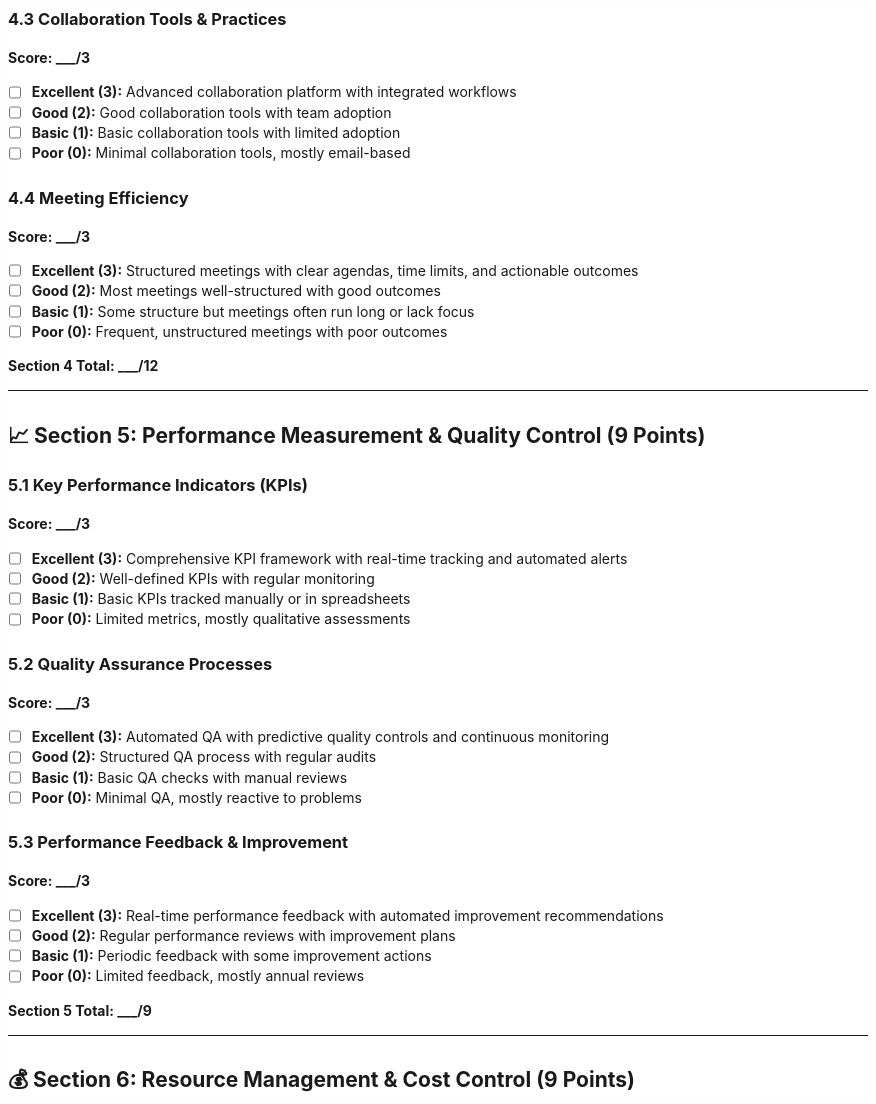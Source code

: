 ### 4.3 Collaboration Tools & Practices
**Score: ___/3**
- [ ] **Excellent (3):** Advanced collaboration platform with integrated workflows
- [ ] **Good (2):** Good collaboration tools with team adoption
- [ ] **Basic (1):** Basic collaboration tools with limited adoption
- [ ] **Poor (0):** Minimal collaboration tools, mostly email-based

### 4.4 Meeting Efficiency
**Score: ___/3**
- [ ] **Excellent (3):** Structured meetings with clear agendas, time limits, and actionable outcomes
- [ ] **Good (2):** Most meetings well-structured with good outcomes
- [ ] **Basic (1):** Some structure but meetings often run long or lack focus
- [ ] **Poor (0):** Frequent, unstructured meetings with poor outcomes

**Section 4 Total: ___/12**

---

## 📈 Section 5: Performance Measurement & Quality Control (9 Points)

### 5.1 Key Performance Indicators (KPIs)
**Score: ___/3**
- [ ] **Excellent (3):** Comprehensive KPI framework with real-time tracking and automated alerts
- [ ] **Good (2):** Well-defined KPIs with regular monitoring
- [ ] **Basic (1):** Basic KPIs tracked manually or in spreadsheets
- [ ] **Poor (0):** Limited metrics, mostly qualitative assessments

### 5.2 Quality Assurance Processes
**Score: ___/3**
- [ ] **Excellent (3):** Automated QA with predictive quality controls and continuous monitoring
- [ ] **Good (2):** Structured QA process with regular audits
- [ ] **Basic (1):** Basic QA checks with manual reviews
- [ ] **Poor (0):** Minimal QA, mostly reactive to problems

### 5.3 Performance Feedback & Improvement
**Score: ___/3**
- [ ] **Excellent (3):** Real-time performance feedback with automated improvement recommendations
- [ ] **Good (2):** Regular performance reviews with improvement plans
- [ ] **Basic (1):** Periodic feedback with some improvement actions
- [ ] **Poor (0):** Limited feedback, mostly annual reviews

**Section 5 Total: ___/9**

---

## 💰 Section 6: Resource Management & Cost Control (9 Points)
